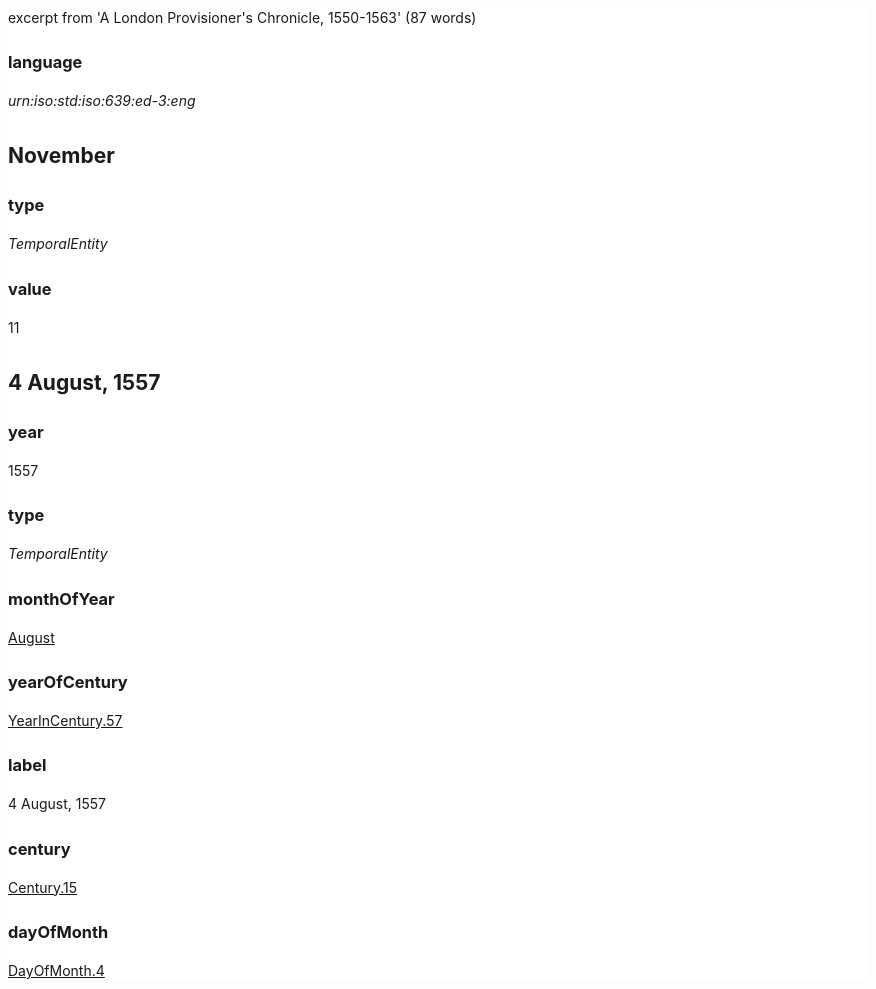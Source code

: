 
excerpt from 'A London Provisioner's Chronicle, 1550-1563' (87 words)

### language


*urn:iso:std:iso:639:ed-3:eng*

## November

### type


*TemporalEntity*

### value


11

## 4 August, 1557

### year


1557

### type


*TemporalEntity*

### monthOfYear


[August](#August)

### yearOfCentury


[YearInCentury.57](#YearInCentury.57)

### label


4 August, 1557

### century


[Century.15](#Century.15)

### dayOfMonth


[DayOfMonth.4](#DayOfMonth.4)
